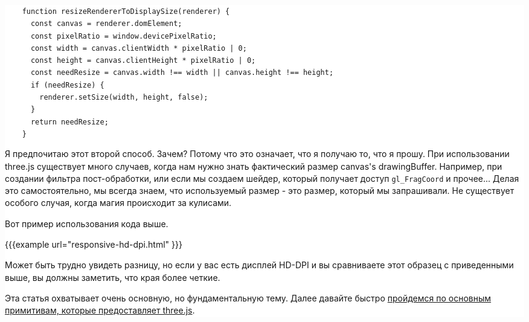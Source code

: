 ```
    function resizeRendererToDisplaySize(renderer) {
      const canvas = renderer.domElement;
      const pixelRatio = window.devicePixelRatio;
      const width = canvas.clientWidth * pixelRatio | 0;
      const height = canvas.clientHeight * pixelRatio | 0;
      const needResize = canvas.width !== width || canvas.height !== height;
      if (needResize) {
        renderer.setSize(width, height, false);
      }
      return needResize;
    }
```

Я предпочитаю этот второй способ. Зачем? Потому что это означает, что я 
получаю то, что я прошу. При использовании three.js существует много случаев, 
когда нам нужно знать фактический размер canvas's drawingBuffer. Например, 
при создании фильтра пост-обработки, или если мы создаем шейдер, 
который получает доступ `gl_FragCoord` и прочее... Делая это самостоятельно, 
мы всегда знаем, что используемый размер - это размер, 
который мы запрашивали. Не существует особого случая, 
когда магия происходит за кулисами.

Вот пример использования кода выше.

{{{example url="responsive-hd-dpi.html" }}}

Может быть трудно увидеть разницу, но если у вас есть дисплей HD-DPI 
и вы сравниваете этот образец с приведенными выше, 
вы должны заметить, что края более четкие.

Эта статья охватывает очень основную, но фундаментальную тему. Далее давайте быстро 
[пройдемся по основным примитивам, которые предоставляет three.js](primitives.html).


